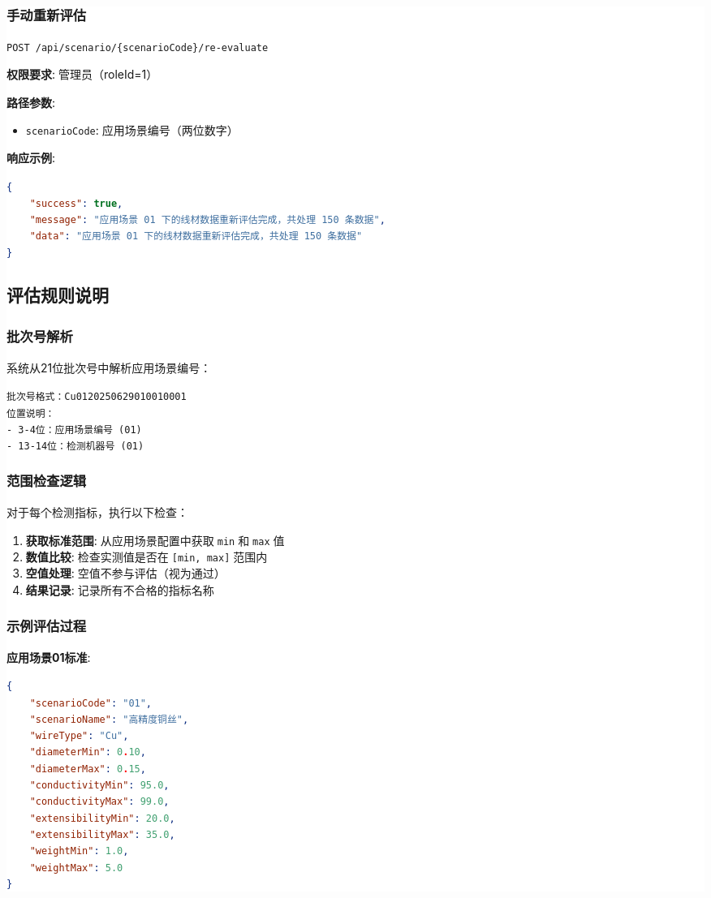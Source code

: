 ### 手动重新评估
```http
POST /api/scenario/{scenarioCode}/re-evaluate
```

**权限要求**: 管理员（roleId=1）

**路径参数**:
- `scenarioCode`: 应用场景编号（两位数字）

**响应示例**:
```json
{
    "success": true,
    "message": "应用场景 01 下的线材数据重新评估完成，共处理 150 条数据",
    "data": "应用场景 01 下的线材数据重新评估完成，共处理 150 条数据"
}
```

## 评估规则说明

### 批次号解析
系统从21位批次号中解析应用场景编号：
```
批次号格式：Cu0120250629010010001
位置说明：
- 3-4位：应用场景编号 (01)
- 13-14位：检测机器号 (01)
```

### 范围检查逻辑
对于每个检测指标，执行以下检查：

1. **获取标准范围**: 从应用场景配置中获取 `min` 和 `max` 值
2. **数值比较**: 检查实测值是否在 `[min, max]` 范围内
3. **空值处理**: 空值不参与评估（视为通过）
4. **结果记录**: 记录所有不合格的指标名称

### 示例评估过程

**应用场景01标准**:
```json
{
    "scenarioCode": "01",
    "scenarioName": "高精度铜丝",
    "wireType": "Cu",
    "diameterMin": 0.10,
    "diameterMax": 0.15,
    "conductivityMin": 95.0,
    "conductivityMax": 99.0,
    "extensibilityMin": 20.0,
    "extensibilityMax": 35.0,
    "weightMin": 1.0,
    "weightMax": 5.0
}
```
